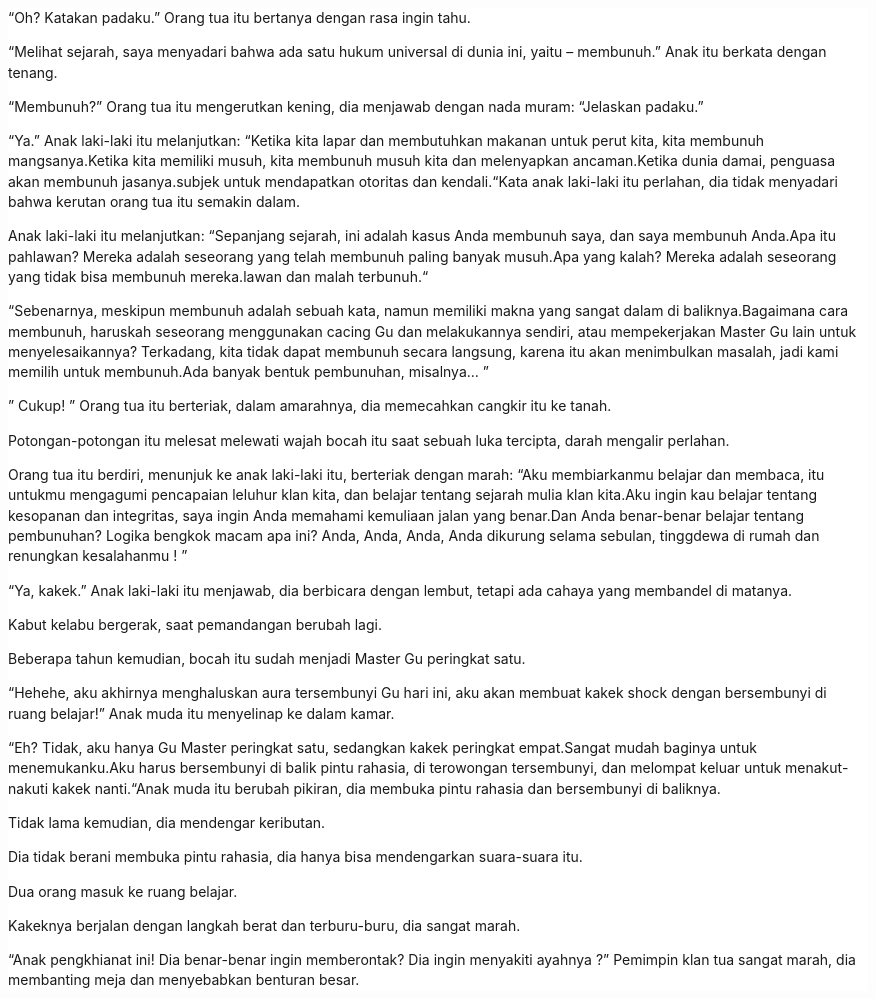 “Oh? Katakan padaku.” Orang tua itu bertanya dengan rasa ingin tahu.

“Melihat sejarah, saya menyadari bahwa ada satu hukum universal di dunia ini, yaitu – membunuh.” Anak itu berkata dengan tenang.

“Membunuh?” Orang tua itu mengerutkan kening, dia menjawab dengan nada muram: “Jelaskan padaku.”

“Ya.” Anak laki-laki itu melanjutkan: “Ketika kita lapar dan membutuhkan makanan untuk perut kita, kita membunuh mangsanya.Ketika kita memiliki musuh, kita membunuh musuh kita dan melenyapkan ancaman.Ketika dunia damai, penguasa akan membunuh jasanya.subjek untuk mendapatkan otoritas dan kendali.“Kata anak laki-laki itu perlahan, dia tidak menyadari bahwa kerutan orang tua itu semakin dalam.

Anak laki-laki itu melanjutkan: “Sepanjang sejarah, ini adalah kasus Anda membunuh saya, dan saya membunuh Anda.Apa itu pahlawan? Mereka adalah seseorang yang telah membunuh paling banyak musuh.Apa yang kalah? Mereka adalah seseorang yang tidak bisa membunuh mereka.lawan dan malah terbunuh.“

“Sebenarnya, meskipun membunuh adalah sebuah kata, namun memiliki makna yang sangat dalam di baliknya.Bagaimana cara membunuh, haruskah seseorang menggunakan cacing Gu dan melakukannya sendiri, atau mempekerjakan Master Gu lain untuk menyelesaikannya? Terkadang, kita tidak dapat membunuh secara langsung, karena itu akan menimbulkan masalah, jadi kami memilih untuk membunuh.Ada banyak bentuk pembunuhan, misalnya… ”

” Cukup! ” Orang tua itu berteriak, dalam amarahnya, dia memecahkan cangkir itu ke tanah.

Potongan-potongan itu melesat melewati wajah bocah itu saat sebuah luka tercipta, darah mengalir perlahan.



Orang tua itu berdiri, menunjuk ke anak laki-laki itu, berteriak dengan marah: “Aku membiarkanmu belajar dan membaca, itu untukmu mengagumi pencapaian leluhur klan kita, dan belajar tentang sejarah mulia klan kita.Aku ingin kau belajar tentang kesopanan dan integritas, saya ingin Anda memahami kemuliaan jalan yang benar.Dan Anda benar-benar belajar tentang pembunuhan? Logika bengkok macam apa ini? Anda, Anda, Anda, Anda dikurung selama sebulan, tinggdewa di rumah dan renungkan kesalahanmu ! ”

“Ya, kakek.” Anak laki-laki itu menjawab, dia berbicara dengan lembut, tetapi ada cahaya yang membandel di matanya.

Kabut kelabu bergerak, saat pemandangan berubah lagi.

Beberapa tahun kemudian, bocah itu sudah menjadi Master Gu peringkat satu.

“Hehehe, aku akhirnya menghaluskan aura tersembunyi Gu hari ini, aku akan membuat kakek shock dengan bersembunyi di ruang belajar!” Anak muda itu menyelinap ke dalam kamar.

“Eh? Tidak, aku hanya Gu Master peringkat satu, sedangkan kakek peringkat empat.Sangat mudah baginya untuk menemukanku.Aku harus bersembunyi di balik pintu rahasia, di terowongan tersembunyi, dan melompat keluar untuk menakut-nakuti kakek nanti.“Anak muda itu berubah pikiran, dia membuka pintu rahasia dan bersembunyi di baliknya.

Tidak lama kemudian, dia mendengar keributan.

Dia tidak berani membuka pintu rahasia, dia hanya bisa mendengarkan suara-suara itu.

Dua orang masuk ke ruang belajar.

Kakeknya berjalan dengan langkah berat dan terburu-buru, dia sangat marah.

“Anak pengkhianat ini! Dia benar-benar ingin memberontak? Dia ingin menyakiti ayahnya ?” Pemimpin klan tua sangat marah, dia membanting meja dan menyebabkan benturan besar.
